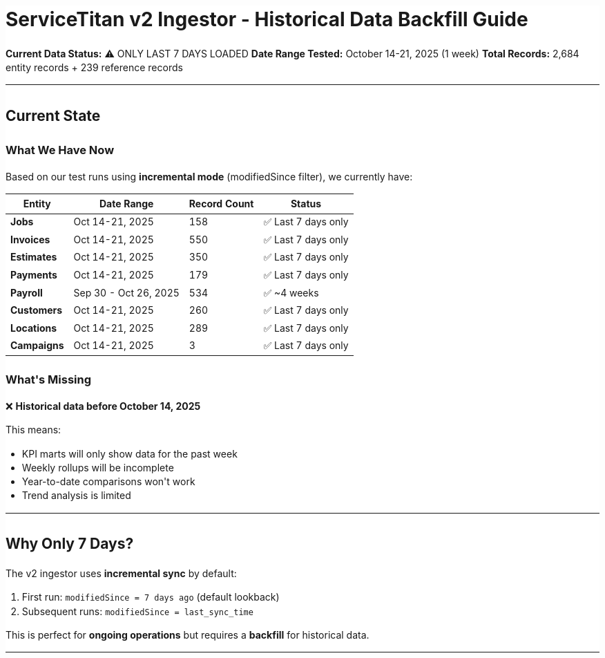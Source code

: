 # ServiceTitan v2 Ingestor - Historical Data Backfill Guide

**Current Data Status:** ⚠️ ONLY LAST 7 DAYS LOADED
**Date Range Tested:** October 14-21, 2025 (1 week)
**Total Records:** 2,684 entity records + 239 reference records

---

## Current State

### What We Have Now

Based on our test runs using **incremental mode** (modifiedSince filter), we currently have:

| Entity | Date Range | Record Count | Status |
|--------|-----------|--------------|--------|
| **Jobs** | Oct 14-21, 2025 | 158 | ✅ Last 7 days only |
| **Invoices** | Oct 14-21, 2025 | 550 | ✅ Last 7 days only |
| **Estimates** | Oct 14-21, 2025 | 350 | ✅ Last 7 days only |
| **Payments** | Oct 14-21, 2025 | 179 | ✅ Last 7 days only |
| **Payroll** | Sep 30 - Oct 26, 2025 | 534 | ✅ ~4 weeks |
| **Customers** | Oct 14-21, 2025 | 260 | ✅ Last 7 days only |
| **Locations** | Oct 14-21, 2025 | 289 | ✅ Last 7 days only |
| **Campaigns** | Oct 14-21, 2025 | 3 | ✅ Last 7 days only |

### What's Missing

❌ **Historical data before October 14, 2025**

This means:
- KPI marts will only show data for the past week
- Weekly rollups will be incomplete
- Year-to-date comparisons won't work
- Trend analysis is limited

---

## Why Only 7 Days?

The v2 ingestor uses **incremental sync** by default:
1. First run: `modifiedSince = 7 days ago` (default lookback)
2. Subsequent runs: `modifiedSince = last_sync_time`

This is perfect for **ongoing operations** but requires a **backfill** for historical data.

---
